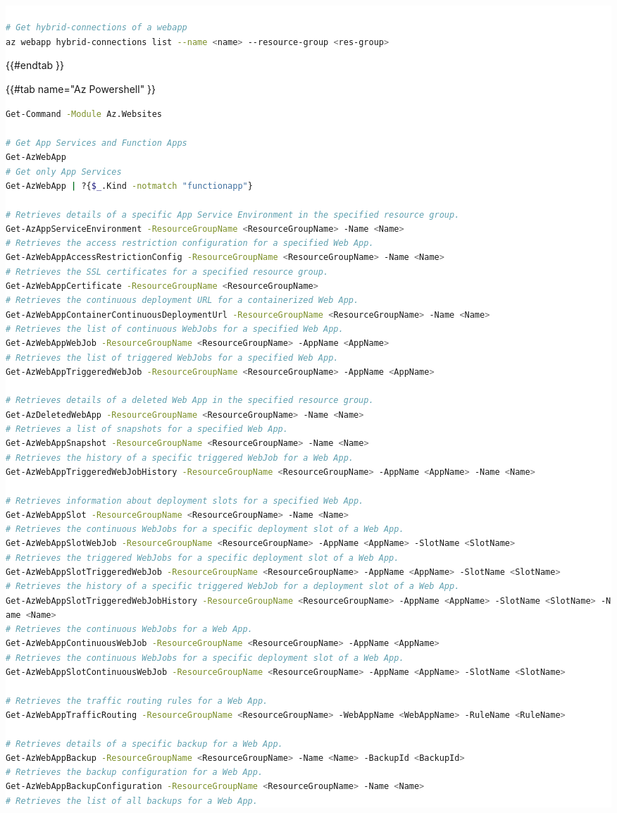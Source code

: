 ```bash

# Get hybrid-connections of a webapp
az webapp hybrid-connections list --name <name> --resource-group <res-group>
```

{{#endtab }}

{{#tab name="Az Powershell" }}

```bash
Get-Command -Module Az.Websites

# Get App Services and Function Apps
Get-AzWebApp
# Get only App Services
Get-AzWebApp | ?{$_.Kind -notmatch "functionapp"}

# Retrieves details of a specific App Service Environment in the specified resource group.
Get-AzAppServiceEnvironment -ResourceGroupName <ResourceGroupName> -Name <Name>
# Retrieves the access restriction configuration for a specified Web App.
Get-AzWebAppAccessRestrictionConfig -ResourceGroupName <ResourceGroupName> -Name <Name>
# Retrieves the SSL certificates for a specified resource group.
Get-AzWebAppCertificate -ResourceGroupName <ResourceGroupName>
# Retrieves the continuous deployment URL for a containerized Web App.
Get-AzWebAppContainerContinuousDeploymentUrl -ResourceGroupName <ResourceGroupName> -Name <Name>
# Retrieves the list of continuous WebJobs for a specified Web App.
Get-AzWebAppWebJob -ResourceGroupName <ResourceGroupName> -AppName <AppName>
# Retrieves the list of triggered WebJobs for a specified Web App.
Get-AzWebAppTriggeredWebJob -ResourceGroupName <ResourceGroupName> -AppName <AppName>

# Retrieves details of a deleted Web App in the specified resource group.
Get-AzDeletedWebApp -ResourceGroupName <ResourceGroupName> -Name <Name>
# Retrieves a list of snapshots for a specified Web App.
Get-AzWebAppSnapshot -ResourceGroupName <ResourceGroupName> -Name <Name>
# Retrieves the history of a specific triggered WebJob for a Web App.
Get-AzWebAppTriggeredWebJobHistory -ResourceGroupName <ResourceGroupName> -AppName <AppName> -Name <Name>

# Retrieves information about deployment slots for a specified Web App.
Get-AzWebAppSlot -ResourceGroupName <ResourceGroupName> -Name <Name>
# Retrieves the continuous WebJobs for a specific deployment slot of a Web App.
Get-AzWebAppSlotWebJob -ResourceGroupName <ResourceGroupName> -AppName <AppName> -SlotName <SlotName>
# Retrieves the triggered WebJobs for a specific deployment slot of a Web App.
Get-AzWebAppSlotTriggeredWebJob -ResourceGroupName <ResourceGroupName> -AppName <AppName> -SlotName <SlotName>
# Retrieves the history of a specific triggered WebJob for a deployment slot of a Web App.
Get-AzWebAppSlotTriggeredWebJobHistory -ResourceGroupName <ResourceGroupName> -AppName <AppName> -SlotName <SlotName> -Name <Name>
# Retrieves the continuous WebJobs for a Web App.
Get-AzWebAppContinuousWebJob -ResourceGroupName <ResourceGroupName> -AppName <AppName>
# Retrieves the continuous WebJobs for a specific deployment slot of a Web App.
Get-AzWebAppSlotContinuousWebJob -ResourceGroupName <ResourceGroupName> -AppName <AppName> -SlotName <SlotName>

# Retrieves the traffic routing rules for a Web App.
Get-AzWebAppTrafficRouting -ResourceGroupName <ResourceGroupName> -WebAppName <WebAppName> -RuleName <RuleName>

# Retrieves details of a specific backup for a Web App.
Get-AzWebAppBackup -ResourceGroupName <ResourceGroupName> -Name <Name> -BackupId <BackupId>
# Retrieves the backup configuration for a Web App.
Get-AzWebAppBackupConfiguration -ResourceGroupName <ResourceGroupName> -Name <Name>
# Retrieves the list of all backups for a Web App.
```